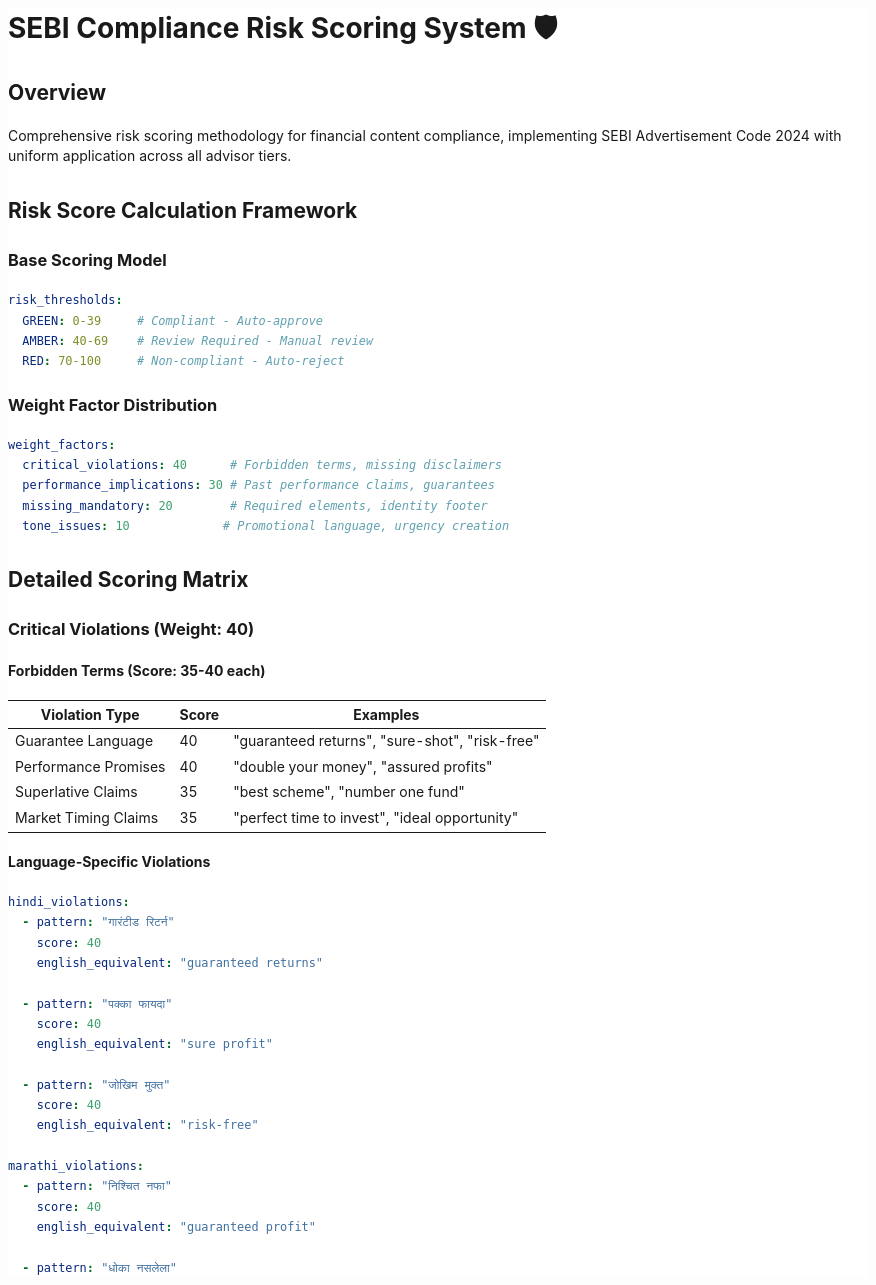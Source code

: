 # SEBI Compliance Risk Scoring System 🛡️

## Overview
Comprehensive risk scoring methodology for financial content compliance, implementing SEBI Advertisement Code 2024 with uniform application across all advisor tiers.

## Risk Score Calculation Framework

### Base Scoring Model
```yaml
risk_thresholds:
  GREEN: 0-39     # Compliant - Auto-approve
  AMBER: 40-69    # Review Required - Manual review
  RED: 70-100     # Non-compliant - Auto-reject
```

### Weight Factor Distribution
```yaml
weight_factors:
  critical_violations: 40      # Forbidden terms, missing disclaimers
  performance_implications: 30 # Past performance claims, guarantees
  missing_mandatory: 20        # Required elements, identity footer
  tone_issues: 10             # Promotional language, urgency creation
```

## Detailed Scoring Matrix

### Critical Violations (Weight: 40)

#### Forbidden Terms (Score: 35-40 each)
| Violation Type | Score | Examples |
|----------------|-------|----------|
| Guarantee Language | 40 | "guaranteed returns", "sure-shot", "risk-free" |
| Performance Promises | 40 | "double your money", "assured profits" |
| Superlative Claims | 35 | "best scheme", "number one fund" |
| Market Timing Claims | 35 | "perfect time to invest", "ideal opportunity" |

#### Language-Specific Violations
```yaml
hindi_violations:
  - pattern: "गारंटीड रिटर्न"
    score: 40
    english_equivalent: "guaranteed returns"
  
  - pattern: "पक्का फायदा" 
    score: 40
    english_equivalent: "sure profit"
  
  - pattern: "जोखिम मुक्त"
    score: 40
    english_equivalent: "risk-free"

marathi_violations:
  - pattern: "निश्चित नफा"
    score: 40
    english_equivalent: "guaranteed profit"
  
  - pattern: "धोका नसलेला"
```